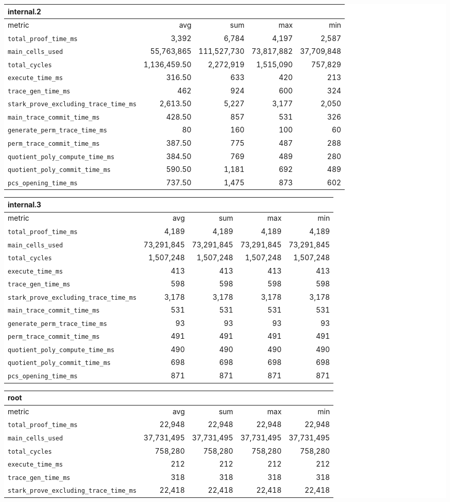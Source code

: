 | internal.2 |||||
|:---|---:|---:|---:|---:|
|metric|avg|sum|max|min|
| `total_proof_time_ms ` |  3,392 |  6,784 |  4,197 |  2,587 |
| `main_cells_used     ` |  55,763,865 |  111,527,730 |  73,817,882 |  37,709,848 |
| `total_cycles        ` |  1,136,459.50 |  2,272,919 |  1,515,090 |  757,829 |
| `execute_time_ms     ` |  316.50 |  633 |  420 |  213 |
| `trace_gen_time_ms   ` |  462 |  924 |  600 |  324 |
| `stark_prove_excluding_trace_time_ms` |  2,613.50 |  5,227 |  3,177 |  2,050 |
| `main_trace_commit_time_ms` |  428.50 |  857 |  531 |  326 |
| `generate_perm_trace_time_ms` |  80 |  160 |  100 |  60 |
| `perm_trace_commit_time_ms` |  387.50 |  775 |  487 |  288 |
| `quotient_poly_compute_time_ms` |  384.50 |  769 |  489 |  280 |
| `quotient_poly_commit_time_ms` |  590.50 |  1,181 |  692 |  489 |
| `pcs_opening_time_ms ` |  737.50 |  1,475 |  873 |  602 |

| internal.3 |||||
|:---|---:|---:|---:|---:|
|metric|avg|sum|max|min|
| `total_proof_time_ms ` |  4,189 |  4,189 |  4,189 |  4,189 |
| `main_cells_used     ` |  73,291,845 |  73,291,845 |  73,291,845 |  73,291,845 |
| `total_cycles        ` |  1,507,248 |  1,507,248 |  1,507,248 |  1,507,248 |
| `execute_time_ms     ` |  413 |  413 |  413 |  413 |
| `trace_gen_time_ms   ` |  598 |  598 |  598 |  598 |
| `stark_prove_excluding_trace_time_ms` |  3,178 |  3,178 |  3,178 |  3,178 |
| `main_trace_commit_time_ms` |  531 |  531 |  531 |  531 |
| `generate_perm_trace_time_ms` |  93 |  93 |  93 |  93 |
| `perm_trace_commit_time_ms` |  491 |  491 |  491 |  491 |
| `quotient_poly_compute_time_ms` |  490 |  490 |  490 |  490 |
| `quotient_poly_commit_time_ms` |  698 |  698 |  698 |  698 |
| `pcs_opening_time_ms ` |  871 |  871 |  871 |  871 |

| root |||||
|:---|---:|---:|---:|---:|
|metric|avg|sum|max|min|
| `total_proof_time_ms ` |  22,948 |  22,948 |  22,948 |  22,948 |
| `main_cells_used     ` |  37,731,495 |  37,731,495 |  37,731,495 |  37,731,495 |
| `total_cycles        ` |  758,280 |  758,280 |  758,280 |  758,280 |
| `execute_time_ms     ` |  212 |  212 |  212 |  212 |
| `trace_gen_time_ms   ` |  318 |  318 |  318 |  318 |
| `stark_prove_excluding_trace_time_ms` |  22,418 |  22,418 |  22,418 |  22,418 |